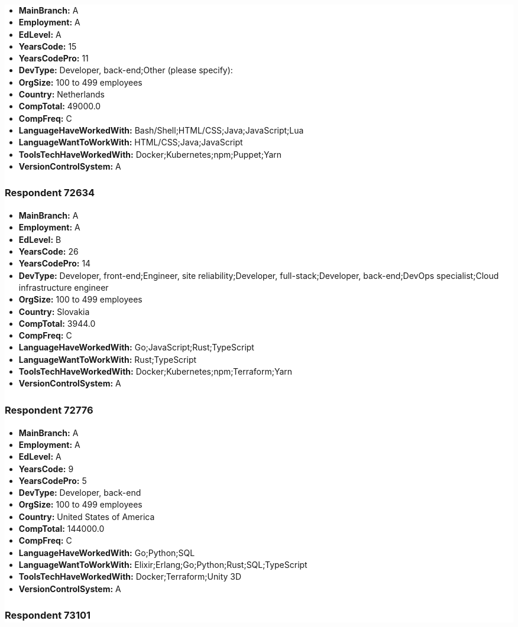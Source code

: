 - **MainBranch:** A
- **Employment:** A
- **EdLevel:** A
- **YearsCode:** 15
- **YearsCodePro:** 11
- **DevType:** Developer, back-end;Other (please specify):
- **OrgSize:** 100 to 499 employees
- **Country:** Netherlands
- **CompTotal:** 49000.0
- **CompFreq:** C
- **LanguageHaveWorkedWith:** Bash/Shell;HTML/CSS;Java;JavaScript;Lua
- **LanguageWantToWorkWith:** HTML/CSS;Java;JavaScript
- **ToolsTechHaveWorkedWith:** Docker;Kubernetes;npm;Puppet;Yarn
- **VersionControlSystem:** A

### Respondent 72634

- **MainBranch:** A
- **Employment:** A
- **EdLevel:** B
- **YearsCode:** 26
- **YearsCodePro:** 14
- **DevType:** Developer, front-end;Engineer, site reliability;Developer, full-stack;Developer, back-end;DevOps specialist;Cloud infrastructure engineer
- **OrgSize:** 100 to 499 employees
- **Country:** Slovakia
- **CompTotal:** 3944.0
- **CompFreq:** C
- **LanguageHaveWorkedWith:** Go;JavaScript;Rust;TypeScript
- **LanguageWantToWorkWith:** Rust;TypeScript
- **ToolsTechHaveWorkedWith:** Docker;Kubernetes;npm;Terraform;Yarn
- **VersionControlSystem:** A

### Respondent 72776

- **MainBranch:** A
- **Employment:** A
- **EdLevel:** A
- **YearsCode:** 9
- **YearsCodePro:** 5
- **DevType:** Developer, back-end
- **OrgSize:** 100 to 499 employees
- **Country:** United States of America
- **CompTotal:** 144000.0
- **CompFreq:** C
- **LanguageHaveWorkedWith:** Go;Python;SQL
- **LanguageWantToWorkWith:** Elixir;Erlang;Go;Python;Rust;SQL;TypeScript
- **ToolsTechHaveWorkedWith:** Docker;Terraform;Unity 3D
- **VersionControlSystem:** A

### Respondent 73101
